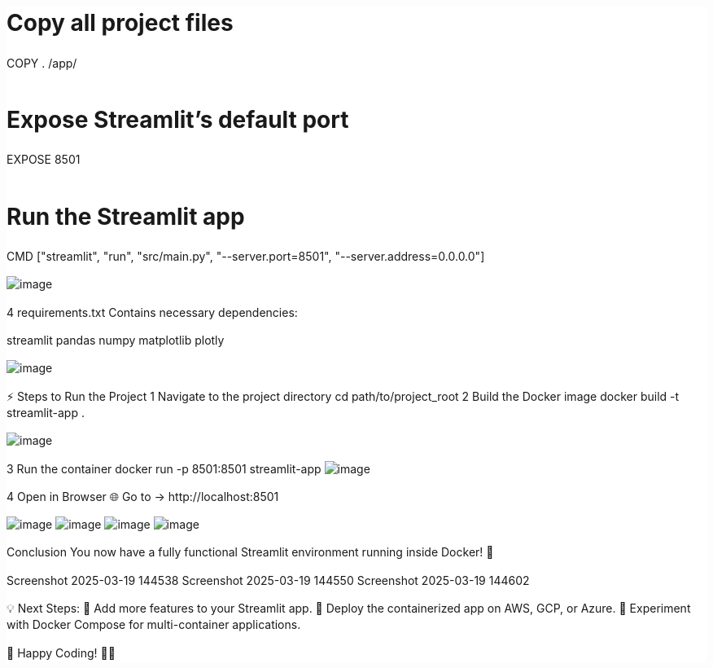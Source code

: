 # Copy all project files
COPY . /app/  

# Expose Streamlit’s default port
EXPOSE 8501  

# Run the Streamlit app
CMD ["streamlit", "run", "src/main.py", "--server.port=8501", "--server.address=0.0.0.0"]

<img width="683" alt="image" src="https://github.com/user-attachments/assets/f70b426a-68f7-4342-80d9-b4ec26c81603" />

4️ requirements.txt
Contains necessary dependencies:

streamlit
pandas
numpy
matplotlib
plotly

<img width="845" alt="image" src="https://github.com/user-attachments/assets/22e0e96a-a862-4eee-9420-a7a4d848963b" />

⚡ Steps to Run the Project
1️ Navigate to the project directory
cd path/to/project_root
2️ Build the Docker image
docker build -t streamlit-app .

<img width="1120" alt="image" src="https://github.com/user-attachments/assets/d9d6a058-0cfa-4181-bf78-7387db1afbb5" />

3️ Run the container
docker run -p 8501:8501 streamlit-app
<img width="921" alt="image" src="https://github.com/user-attachments/assets/b64b4083-1c35-46b0-90e8-bedaffe28191" />


4️ Open in Browser
🌐 Go to → http://localhost:8501

<img width="1213" alt="image" src="https://github.com/user-attachments/assets/ca3f231e-6fc3-4654-80e7-5dd0e7c29192" />
<img width="1470" alt="image" src="https://github.com/user-attachments/assets/0c7158c8-21f4-4bcc-98e5-fad8f78deb01" />
<img width="1470" alt="image" src="https://github.com/user-attachments/assets/431673ea-4085-4180-b167-be2de20714ca" />
<img width="1470" alt="image" src="https://github.com/user-attachments/assets/a0eda01c-208e-4b50-9c63-b190e9105236" />


Conclusion
You now have a fully functional Streamlit environment running inside Docker! 🚀

Screenshot 2025-03-19 144538 Screenshot 2025-03-19 144550 Screenshot 2025-03-19 144602

💡 Next Steps:
🔹 Add more features to your Streamlit app.
🔹 Deploy the containerized app on AWS, GCP, or Azure.
🔹 Experiment with Docker Compose for multi-container applications.

🚀 Happy Coding! 🐳💙
